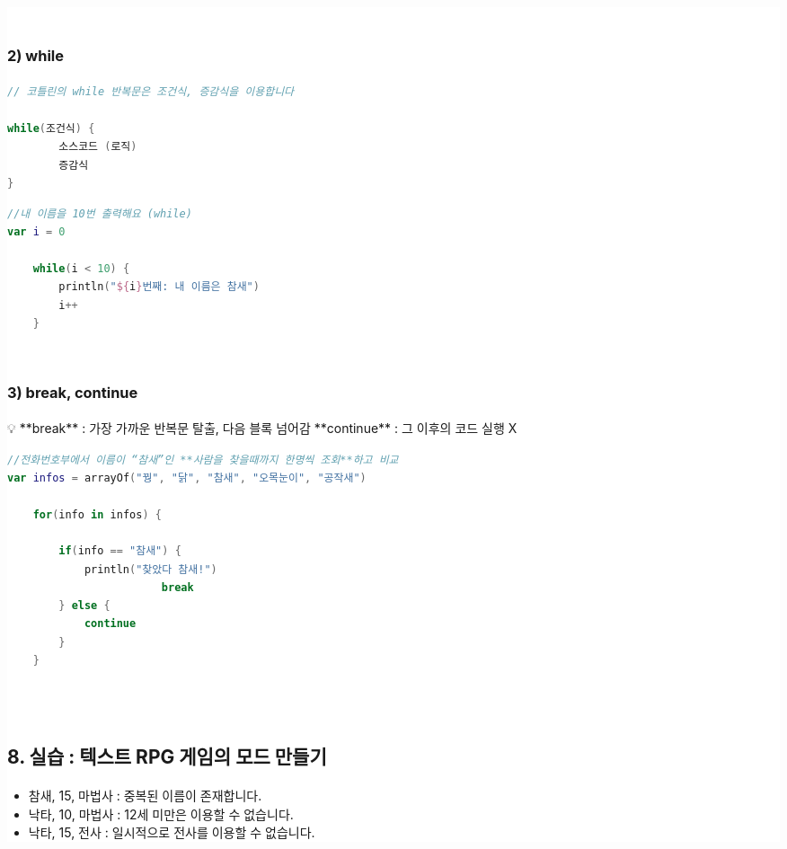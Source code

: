 </br>

### 2) while

```kotlin
// 코틀린의 while 반복문은 조건식, 증감식을 이용합니다

while(조건식) {
		소스코드 (로직)
		증감식
}
```

```kotlin
//내 이름을 10번 출력해요 (while)
var i = 0

    while(i < 10) {
        println("${i}번째: 내 이름은 참새")
        i++
    }
```

</br>

### 3) break, continue

<aside>
💡 **break** : 가장 가까운 반복문 탈출, 다음 블록 넘어감
**continue** :  그 이후의 코드 실행 X

</aside>

```kotlin
//전화번호부에서 이름이 “참새”인 **사람을 찾을때까지 한명씩 조회**하고 비교
var infos = arrayOf("꿩", "닭", "참새", "오목눈이", "공작새")

    for(info in infos) {

        if(info == "참새") {
            println("찾았다 참새!")
						break
        } else {
            continue
        }
    }
```

</br>
</br>

## 8. 실습 : 텍스트 RPG 게임의 모드 만들기

- 참새, 15, 마법사 : 중복된 이름이 존재합니다.
- 낙타, 10, 마법사 : 12세 미만은 이용할 수 없습니다.
- 낙타, 15, 전사 : 일시적으로 전사를 이용할 수 없습니다.
